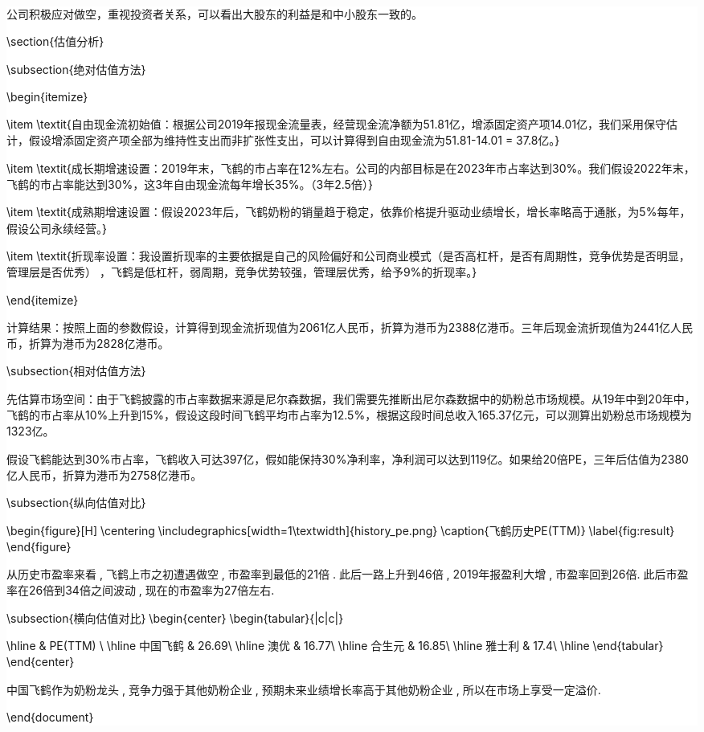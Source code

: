 公司积极应对做空，重视投资者关系，可以看出大股东的利益是和中小股东一致的。



\section{估值分析}

\subsection{绝对估值方法}

\begin{itemize}

\item \textit{自由现金流初始值：根据公司2019年报现金流量表，经营现金流净额为51.81亿，增添固定资产项14.01亿，我们采用保守估计，假设增添固定资产项全部为维持性支出而非扩张性支出，可以计算得到自由现金流为51.81-14.01 = 37.8亿。}


\item \textit{成长期增速设置：2019年末，飞鹤的市占率在12\%左右。公司的内部目标是在2023年市占率达到30\%。我们假设2022年末，飞鹤的市占率能达到30\%，这3年自由现金流每年增长35\%。（3年2.5倍）}



\item \textit{成熟期增速设置：假设2023年后，飞鹤奶粉的销量趋于稳定，依靠价格提升驱动业绩增长，增长率略高于通胀，为5\%每年，假设公司永续经营。}



\item \textit{折现率设置：我设置折现率的主要依据是自己的风险偏好和公司商业模式（是否高杠杆，是否有周期性，竞争优势是否明显，管理层是否优秀） ，飞鹤是低杠杆，弱周期，竞争优势较强，管理层优秀，给予9\%的折现率。}

\end{itemize}

计算结果：按照上面的参数假设，计算得到现金流折现值为2061亿人民币，折算为港币为2388亿港币。三年后现金流折现值为2441亿人民币，折算为港币为2828亿港币。


\subsection{相对估值方法}

先估算市场空间：由于飞鹤披露的市占率数据来源是尼尔森数据，我们需要先推断出尼尔森数据中的奶粉总市场规模。从19年中到20年中，飞鹤的市占率从10\%上升到15\%，假设这段时间飞鹤平均市占率为12.5\%，根据这段时间总收入165.37亿元，可以测算出奶粉总市场规模为1323亿。

假设飞鹤能达到30\%市占率，飞鹤收入可达397亿，假如能保持30\%净利率，净利润可以达到119亿。如果给20倍PE，三年后估值为2380亿人民币，折算为港币为2758亿港币。

\subsection{纵向估值对比}

\begin{figure}[H]
\centering
\includegraphics[width=1\textwidth]{history_pe.png}
\caption{飞鹤历史PE(TTM)}
\label{fig:result}
\end{figure}

从历史市盈率来看 , 飞鹤上市之初遭遇做空 , 市盈率到最低的21倍 . 此后一路上升到46倍 , 2019年报盈利大增 , 市盈率回到26倍. 此后市盈率在26倍到34倍之间波动 , 现在的市盈率为27倍左右.


\subsection{横向估值对比}
\begin{center}
\begin{tabular}{|c|c|}

  \hline
  & PE(TTM) \\
  \hline
  中国飞鹤 & 26.69\\
  \hline
  澳优 & 16.77\\
  \hline
  合生元 & 16.85\\
  \hline
  雅士利 & 17.4\\
  \hline
\end{tabular}
\end{center}

中国飞鹤作为奶粉龙头 , 竞争力强于其他奶粉企业 , 预期未来业绩增长率高于其他奶粉企业 , 所以在市场上享受一定溢价.


\end{document}